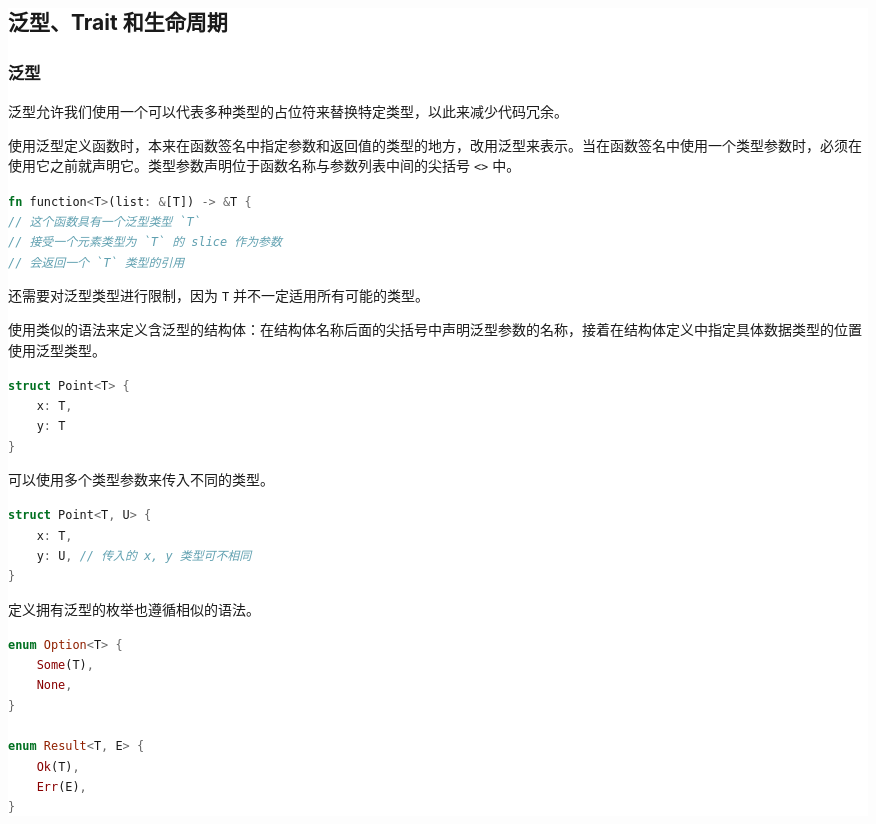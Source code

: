 























## 泛型、Trait 和生命周期

### 泛型

泛型允许我们使用一个可以代表多种类型的占位符来替换特定类型，以此来减少代码冗余。

使用泛型定义函数时，本来在函数签名中指定参数和返回值的类型的地方，改用泛型来表示。当在函数签名中使用一个类型参数时，必须在使用它之前就声明它。类型参数声明位于函数名称与参数列表中间的尖括号 `<>` 中。

```rust
fn function<T>(list: &[T]) -> &T {
// 这个函数具有一个泛型类型 `T`
// 接受一个元素类型为 `T` 的 slice 作为参数
// 会返回一个 `T` 类型的引用
```

还需要对泛型类型进行限制，因为 `T` 并不一定适用所有可能的类型。

使用类似的语法来定义含泛型的结构体：在结构体名称后面的尖括号中声明泛型参数的名称，接着在结构体定义中指定具体数据类型的位置使用泛型类型。

```rust
struct Point<T> {
    x: T,
    y: T
}
```

可以使用多个类型参数来传入不同的类型。

```rust
struct Point<T, U> {
    x: T,
    y: U, // 传入的 x, y 类型可不相同
}
```

定义拥有泛型的枚举也遵循相似的语法。

```rust
enum Option<T> {
    Some(T),
    None,
}

enum Result<T, E> {
    Ok(T),
    Err(E),
}
```
